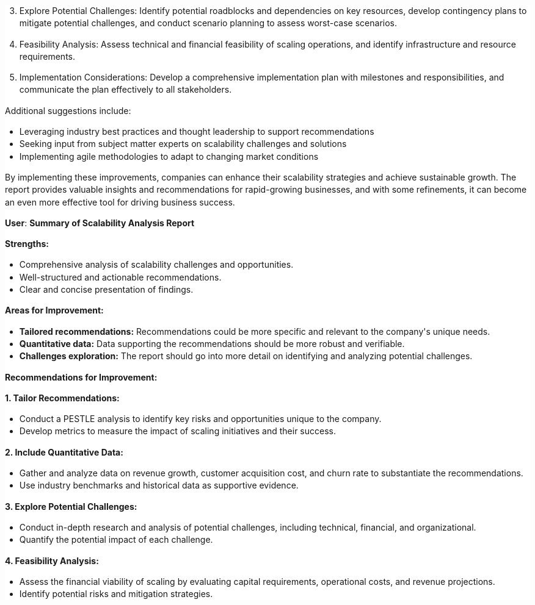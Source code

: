 3. Explore Potential Challenges: Identify potential roadblocks and dependencies on key resources, develop contingency plans to mitigate potential challenges, and conduct scenario planning to assess worst-case scenarios.

4. Feasibility Analysis: Assess technical and financial feasibility of scaling operations, and identify infrastructure and resource requirements.

5. Implementation Considerations: Develop a comprehensive implementation plan with milestones and responsibilities, and communicate the plan effectively to all stakeholders.

Additional suggestions include:

* Leveraging industry best practices and thought leadership to support recommendations
* Seeking input from subject matter experts on scalability challenges and solutions
* Implementing agile methodologies to adapt to changing market conditions

By implementing these improvements, companies can enhance their scalability strategies and achieve sustainable growth.
The report provides valuable insights and recommendations for rapid-growing businesses, and with some refinements, it can become an even more effective tool for driving business success.

**User**: **Summary of Scalability Analysis Report**

**Strengths:**

* Comprehensive analysis of scalability challenges and opportunities.
* Well-structured and actionable recommendations.
* Clear and concise presentation of findings.

**Areas for Improvement:**

* **Tailored recommendations:** Recommendations could be more specific and relevant to the company's unique needs.
* **Quantitative data:** Data supporting the recommendations should be more robust and verifiable.
* **Challenges exploration:** The report should go into more detail on identifying and analyzing potential challenges.

**Recommendations for Improvement:**

**1. Tailor Recommendations:**

* Conduct a PESTLE analysis to identify key risks and opportunities unique to the company.
* Develop metrics to measure the impact of scaling initiatives and their success.

**2. Include Quantitative Data:**

* Gather and analyze data on revenue growth, customer acquisition cost, and churn rate to substantiate the recommendations.
* Use industry benchmarks and historical data as supportive evidence.

**3. Explore Potential Challenges:**

* Conduct in-depth research and analysis of potential challenges, including technical, financial, and organizational.
* Quantify the potential impact of each challenge.

**4. Feasibility Analysis:**

* Assess the financial viability of scaling by evaluating capital requirements, operational costs, and revenue projections.
* Identify potential risks and mitigation strategies.
